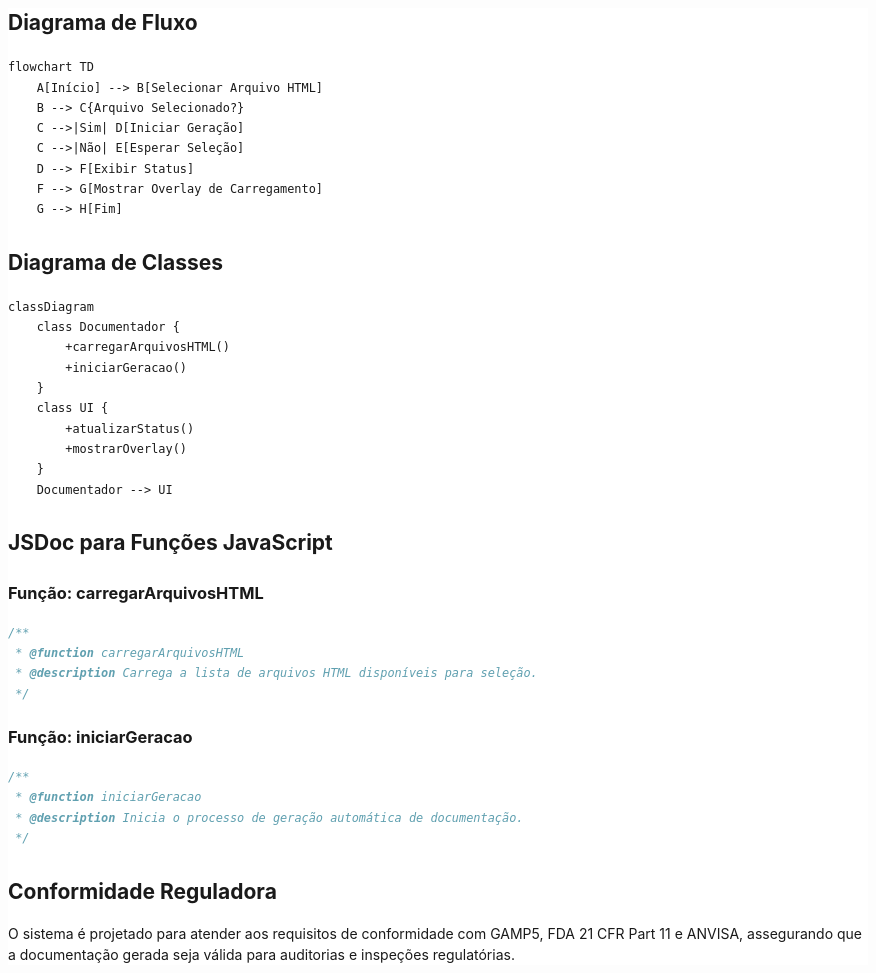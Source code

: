 ## Diagrama de Fluxo

```mermaid
flowchart TD
    A[Início] --> B[Selecionar Arquivo HTML]
    B --> C{Arquivo Selecionado?}
    C -->|Sim| D[Iniciar Geração]
    C -->|Não| E[Esperar Seleção]
    D --> F[Exibir Status]
    F --> G[Mostrar Overlay de Carregamento]
    G --> H[Fim]
```

## Diagrama de Classes

```mermaid
classDiagram
    class Documentador {
        +carregarArquivosHTML()
        +iniciarGeracao()
    }
    class UI {
        +atualizarStatus()
        +mostrarOverlay()
    }
    Documentador --> UI
```

## JSDoc para Funções JavaScript

### Função: carregarArquivosHTML
```javascript
/**
 * @function carregarArquivosHTML
 * @description Carrega a lista de arquivos HTML disponíveis para seleção.
 */
```

### Função: iniciarGeracao
```javascript
/**
 * @function iniciarGeracao
 * @description Inicia o processo de geração automática de documentação.
 */
```

## Conformidade Reguladora
O sistema é projetado para atender aos requisitos de conformidade com GAMP5, FDA 21 CFR Part 11 e ANVISA, assegurando que a documentação gerada seja válida para auditorias e inspeções regulatórias.

